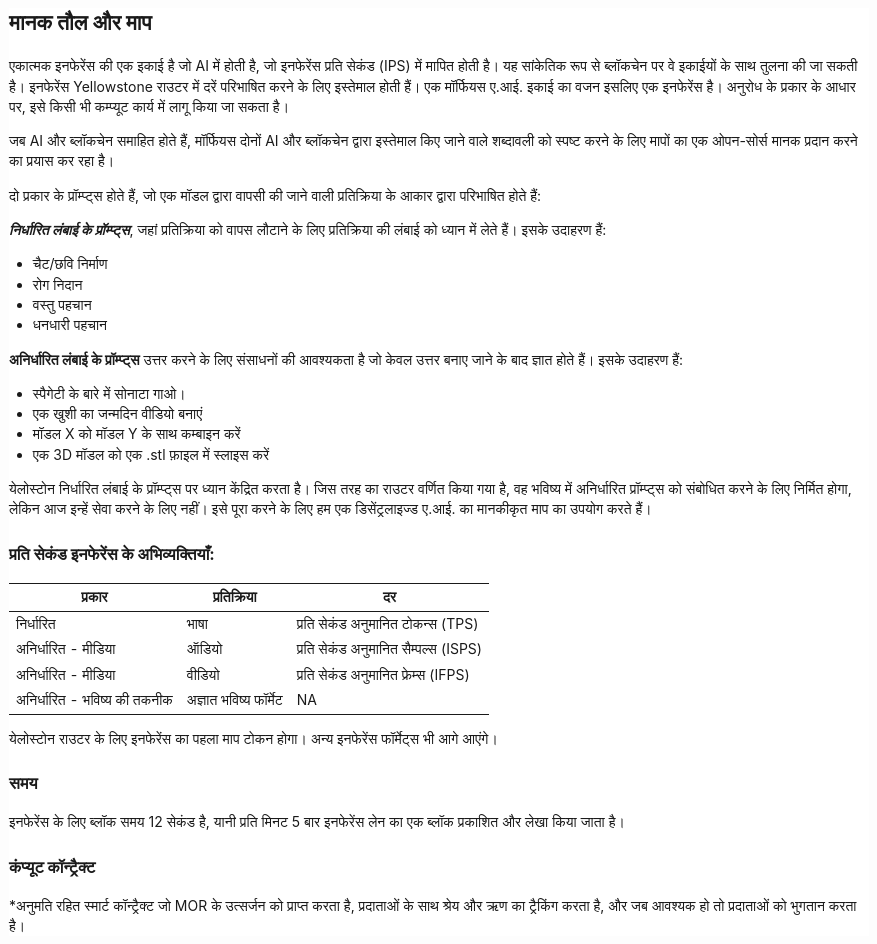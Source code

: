 
## मानक तौल और माप
एकात्मक इनफेरेंस की एक इकाई है जो AI में होती है, जो इनफेरेंस प्रति सेकंड (IPS) में मापित होती है। यह सांकेतिक रूप से ब्लॉकचेन पर वे इकाईयों के साथ तुलना की जा सकती है। इनफेरेंस Yellowstone राउटर में दरें परिभाषित करने के लिए इस्तेमाल होती हैं। एक मॉर्फियस ए.आई. इकाई का वजन इसलिए एक इनफेरेंस है। अनुरोध के प्रकार के आधार पर, इसे किसी भी कम्प्यूट कार्य में लागू किया जा सकता है।

जब AI और ब्लॉकचेन समाहित होते हैं, मॉर्फियस दोनों AI और ब्लॉकचेन द्वारा इस्तेमाल किए जाने वाले शब्दावली को स्पष्ट करने के लिए मापों का एक ओपन-सोर्स मानक प्रदान करने का प्रयास कर रहा है।




दो प्रकार के प्रॉम्प्ट्स होते हैं, जो एक मॉडल द्वारा वापसी की जाने वाली प्रतिक्रिया के आकार द्वारा परिभाषित होते हैं:

***निर्धारित लंबाई के प्रॉम्प्ट्स***, जहां प्रतिक्रिया को वापस लौटाने के लिए प्रतिक्रिया की लंबाई को ध्यान में लेते हैं। इसके उदाहरण हैं:
- चैट/छवि निर्माण
- रोग निदान
- वस्तु पहचान
- धनधारी पहचान

**अनिर्धारित लंबाई के प्रॉम्प्ट्स** उत्तर करने के लिए संसाधनों की आवश्यकता है जो केवल उत्तर बनाए जाने के बाद ज्ञात होते हैं। इसके उदाहरण हैं:
- स्पैगेटी के बारे में सोनाटा गाओ।
- एक खुशी का जन्मदिन वीडियो बनाएं
- मॉडल X को मॉडल Y के साथ कम्बाइन करें
- एक 3D मॉडल को एक .stl फ़ाइल में स्लाइस करें

येलोस्टोन निर्धारित लंबाई के प्रॉम्प्ट्स पर ध्यान केंद्रित करता है। जिस तरह का राउटर वर्णित किया गया है, वह भविष्य में अनिर्धारित प्रॉम्प्ट्स को संबोधित करने के लिए निर्मित होगा, लेकिन आज इन्हें सेवा करने के लिए नहीं। इसे पूरा करने के लिए हम एक डिसेंट्रलाइज्ड ए.आई. का मानकीकृत माप का उपयोग करते हैं।

### प्रति सेकंड इनफेरेंस के अभिव्यक्तियाँ:

| प्रकार | प्रतिक्रिया | दर |
|------|----------|------|
| निर्धारित | भाषा | प्रति सेकंड अनुमानित टोकन्स (TPS)|
| अनिर्धारित - मीडिया | ऑडियो | प्रति सेकंड अनुमानित सैम्पल्स (ISPS) |
| अनिर्धारित - मीडिया | वीडियो | प्रति सेकंड अनुमानित फ्रेम्स (IFPS) |
| अनिर्धारित - भविष्य की तकनीक | अज्ञात भविष्य फॉर्मेट | NA |

येलोस्टोन राउटर के लिए इनफेरेंस का पहला माप टोकन होगा। अन्य इनफेरेंस फॉर्मेट्स भी आगे आएंगे।

### समय

इनफेरेंस के लिए ब्लॉक समय 12 सेकंड है, यानी प्रति मिनट 5 बार इनफेरेंस लेन का एक ब्लॉक प्रकाशित और लेखा किया जाता है।  

### कंप्यूट कॉन्ट्रैक्ट
*अनुमति रहित स्मार्ट कॉन्ट्रैक्ट जो MOR के उत्सर्जन को प्राप्त करता है, प्रदाताओं के साथ श्रेय और ऋण का ट्रैकिंग करता है, और जब आवश्यक हो तो प्रदाताओं को भुगतान करता है।
